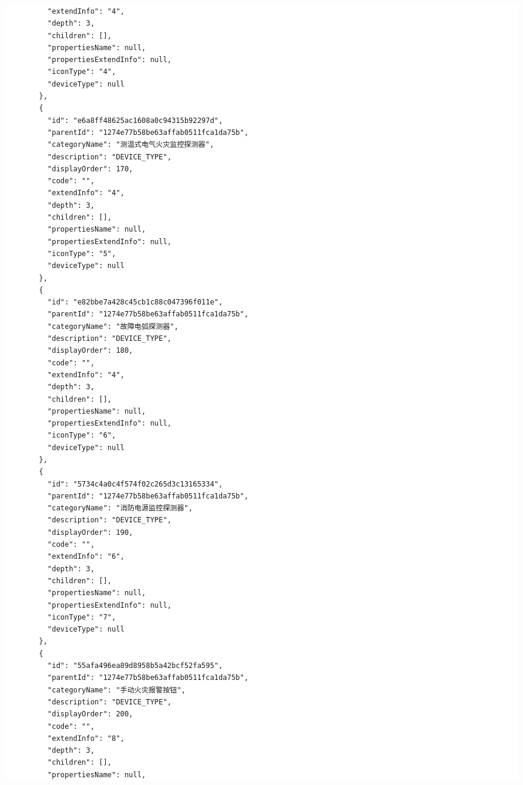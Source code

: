               "extendInfo": "4",
              "depth": 3,
              "children": [],
              "propertiesName": null,
              "propertiesExtendInfo": null,
              "iconType": "4",
              "deviceType": null
            },
            {
              "id": "e6a8ff48625ac1608a0c94315b92297d",
              "parentId": "1274e77b58be63affab0511fca1da75b",
              "categoryName": "测温式电气火灾监控探测器",
              "description": "DEVICE_TYPE",
              "displayOrder": 170,
              "code": "",
              "extendInfo": "4",
              "depth": 3,
              "children": [],
              "propertiesName": null,
              "propertiesExtendInfo": null,
              "iconType": "5",
              "deviceType": null
            },
            {
              "id": "e82bbe7a428c45cb1c88c047396f011e",
              "parentId": "1274e77b58be63affab0511fca1da75b",
              "categoryName": "故障电弧探测器",
              "description": "DEVICE_TYPE",
              "displayOrder": 180,
              "code": "",
              "extendInfo": "4",
              "depth": 3,
              "children": [],
              "propertiesName": null,
              "propertiesExtendInfo": null,
              "iconType": "6",
              "deviceType": null
            },
            {
              "id": "5734c4a0c4f574f02c265d3c13165334",
              "parentId": "1274e77b58be63affab0511fca1da75b",
              "categoryName": "消防电源监控探测器",
              "description": "DEVICE_TYPE",
              "displayOrder": 190,
              "code": "",
              "extendInfo": "6",
              "depth": 3,
              "children": [],
              "propertiesName": null,
              "propertiesExtendInfo": null,
              "iconType": "7",
              "deviceType": null
            },
            {
              "id": "55afa496ea89d8958b5a42bcf52fa595",
              "parentId": "1274e77b58be63affab0511fca1da75b",
              "categoryName": "手动火灾报警按钮",
              "description": "DEVICE_TYPE",
              "displayOrder": 200,
              "code": "",
              "extendInfo": "8",
              "depth": 3,
              "children": [],
              "propertiesName": null,